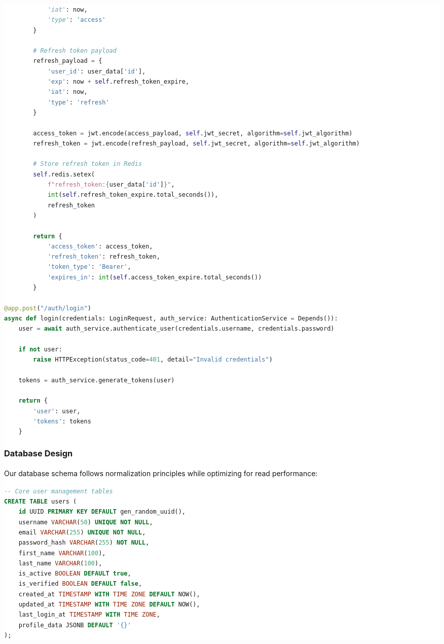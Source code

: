```python
            'iat': now,
            'type': 'access'
        }
        
        # Refresh token payload
        refresh_payload = {
            'user_id': user_data['id'],
            'exp': now + self.refresh_token_expire,
            'iat': now,
            'type': 'refresh'
        }
        
        access_token = jwt.encode(access_payload, self.jwt_secret, algorithm=self.jwt_algorithm)
        refresh_token = jwt.encode(refresh_payload, self.jwt_secret, algorithm=self.jwt_algorithm)
        
        # Store refresh token in Redis
        self.redis.setex(
            f"refresh_token:{user_data['id']}", 
            int(self.refresh_token_expire.total_seconds()),
            refresh_token
        )
        
        return {
            'access_token': access_token,
            'refresh_token': refresh_token,
            'token_type': 'Bearer',
            'expires_in': int(self.access_token_expire.total_seconds())
        }

@app.post("/auth/login")
async def login(credentials: LoginRequest, auth_service: AuthenticationService = Depends()):
    user = await auth_service.authenticate_user(credentials.username, credentials.password)
    
    if not user:
        raise HTTPException(status_code=401, detail="Invalid credentials")
    
    tokens = auth_service.generate_tokens(user)
    
    return {
        'user': user,
        'tokens': tokens
    }
```

### Database Design

Our database schema follows normalization principles while optimizing for read performance:

```sql
-- Core user management tables
CREATE TABLE users (
    id UUID PRIMARY KEY DEFAULT gen_random_uuid(),
    username VARCHAR(50) UNIQUE NOT NULL,
    email VARCHAR(255) UNIQUE NOT NULL,
    password_hash VARCHAR(255) NOT NULL,
    first_name VARCHAR(100),
    last_name VARCHAR(100),
    is_active BOOLEAN DEFAULT true,
    is_verified BOOLEAN DEFAULT false,
    created_at TIMESTAMP WITH TIME ZONE DEFAULT NOW(),
    updated_at TIMESTAMP WITH TIME ZONE DEFAULT NOW(),
    last_login_at TIMESTAMP WITH TIME ZONE,
    profile_data JSONB DEFAULT '{}'
);
```